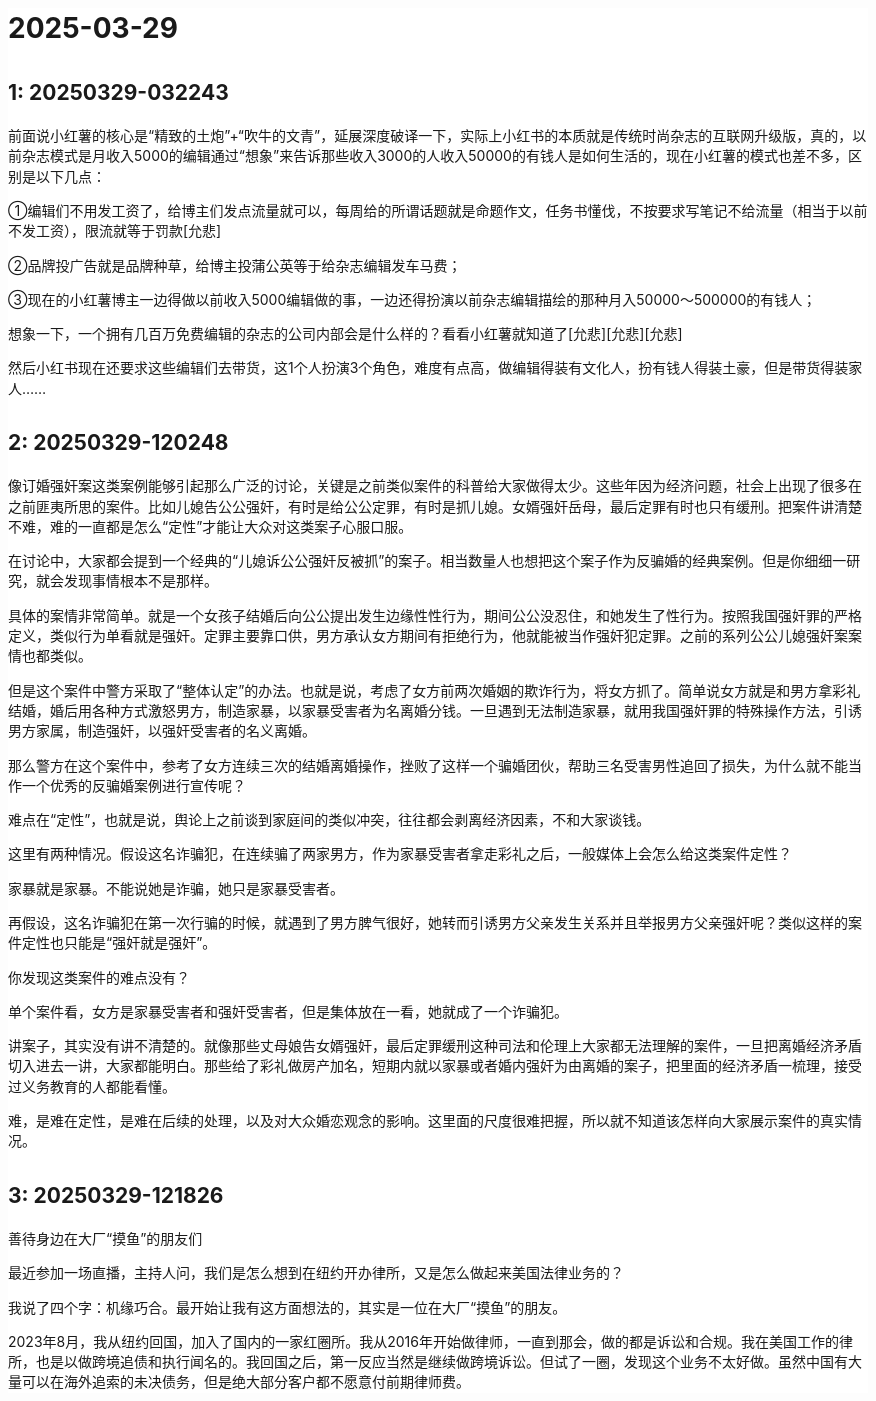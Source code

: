 # 2025-03-29

## 1: 20250329-032243

前面说小红薯的核心是“精致的土炮”+“吹牛的文青”，延展深度破译一下，实际上小红书的本质就是传统时尚杂志的互联网升级版，真的，以前杂志模式是月收入5000的编辑通过“想象”来告诉那些收入3000的人收入50000的有钱人是如何生活的，现在小红薯的模式也差不多，区别是以下几点：

①编辑们不用发工资了，给博主们发点流量就可以，每周给的所谓话题就是命题作文，任务书懂伐，不按要求写笔记不给流量（相当于以前不发工资），限流就等于罚款[允悲]

②品牌投广告就是品牌种草，给博主投蒲公英等于给杂志编辑发车马费；

③现在的小红薯博主一边得做以前收入5000编辑做的事，一边还得扮演以前杂志编辑描绘的那种月入50000～500000的有钱人；

想象一下，一个拥有几百万免费编辑的杂志的公司内部会是什么样的？看看小红薯就知道了[允悲][允悲][允悲] 

然后小红书现在还要求这些编辑们去带货，这1个人扮演3个角色，难度有点高，做编辑得装有文化人，扮有钱人得装土豪，但是带货得装家人……

## 2: 20250329-120248

像订婚强奸案这类案例能够引起那么广泛的讨论，关键是之前类似案件的科普给大家做得太少。这些年因为经济问题，社会上出现了很多在之前匪夷所思的案件。比如儿媳告公公强奸，有时是给公公定罪，有时是抓儿媳。女婿强奸岳母，最后定罪有时也只有缓刑。把案件讲清楚不难，难的一直都是怎么“定性”才能让大众对这类案子心服口服。

在讨论中，大家都会提到一个经典的“儿媳诉公公强奸反被抓”的案子。相当数量人也想把这个案子作为反骗婚的经典案例。但是你细细一研究，就会发现事情根本不是那样。

具体的案情非常简单。就是一个女孩子结婚后向公公提出发生边缘性性行为，期间公公没忍住，和她发生了性行为。按照我国强奸罪的严格定义，类似行为单看就是强奸。定罪主要靠口供，男方承认女方期间有拒绝行为，他就能被当作强奸犯定罪。之前的系列公公儿媳强奸案案情也都类似。

但是这个案件中警方采取了“整体认定”的办法。也就是说，考虑了女方前两次婚姻的欺诈行为，将女方抓了。简单说女方就是和男方拿彩礼结婚，婚后用各种方式激怒男方，制造家暴，以家暴受害者为名离婚分钱。一旦遇到无法制造家暴，就用我国强奸罪的特殊操作方法，引诱男方家属，制造强奸，以强奸受害者的名义离婚。

那么警方在这个案件中，参考了女方连续三次的结婚离婚操作，挫败了这样一个骗婚团伙，帮助三名受害男性追回了损失，为什么就不能当作一个优秀的反骗婚案例进行宣传呢？

难点在“定性”，也就是说，舆论上之前谈到家庭间的类似冲突，往往都会剥离经济因素，不和大家谈钱。

这里有两种情况。假设这名诈骗犯，在连续骗了两家男方，作为家暴受害者拿走彩礼之后，一般媒体上会怎么给这类案件定性？

家暴就是家暴。不能说她是诈骗，她只是家暴受害者。

再假设，这名诈骗犯在第一次行骗的时候，就遇到了男方脾气很好，她转而引诱男方父亲发生关系并且举报男方父亲强奸呢？类似这样的案件定性也只能是“强奸就是强奸”。

你发现这类案件的难点没有？

单个案件看，女方是家暴受害者和强奸受害者，但是集体放在一看，她就成了一个诈骗犯。

讲案子，其实没有讲不清楚的。就像那些丈母娘告女婿强奸，最后定罪缓刑这种司法和伦理上大家都无法理解的案件，一旦把离婚经济矛盾切入进去一讲，大家都能明白。那些给了彩礼做房产加名，短期内就以家暴或者婚内强奸为由离婚的案子，把里面的经济矛盾一梳理，接受过义务教育的人都能看懂。

难，是难在定性，是难在后续的处理，以及对大众婚恋观念的影响。这里面的尺度很难把握，所以就不知道该怎样向大家展示案件的真实情况。

## 3: 20250329-121826

善待身边在大厂“摸鱼”的朋友们

最近参加一场直播，主持人问，我们是怎么想到在纽约开办律所，又是怎么做起来美国法律业务的？

我说了四个字：机缘巧合。最开始让我有这方面想法的，其实是一位在大厂“摸鱼”的朋友。

2023年8月，我从纽约回国，加入了国内的一家红圈所。我从2016年开始做律师，一直到那会，做的都是诉讼和合规。我在美国工作的律所，也是以做跨境追债和执行闻名的。我回国之后，第一反应当然是继续做跨境诉讼。但试了一圈，发现这个业务不太好做。虽然中国有大量可以在海外追索的未决债务，但是绝大部分客户都不愿意付前期律师费。
